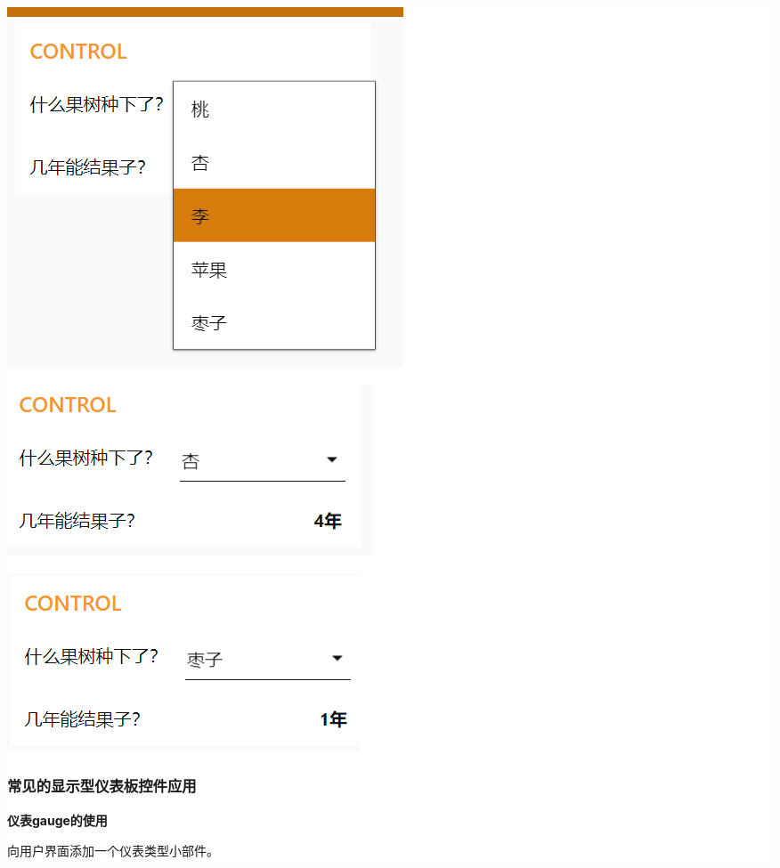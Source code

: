 ![滑块值](assets/STM32_NodeRED/190.png)

![滑块值](assets/STM32_NodeRED/191.png)

![滑块值](assets/STM32_NodeRED/192.png)

### 常见的显示型仪表板控件应用

**仪表gauge的使用**

向用户界面添加一个仪表类型小部件。
